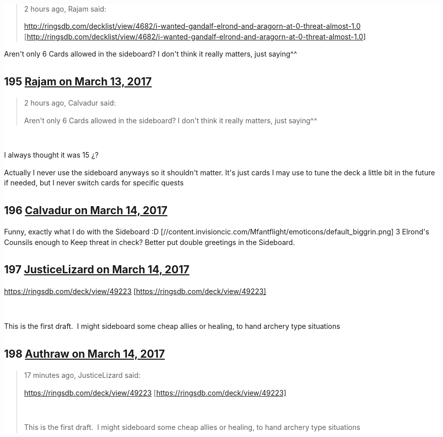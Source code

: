 > 2 hours ago, Rajam said:
> 
> http://ringsdb.com/decklist/view/4682/i-wanted-gandalf-elrond-and-aragorn-at-0-threat-almost-1.0 [http://ringsdb.com/decklist/view/4682/i-wanted-gandalf-elrond-and-aragorn-at-0-threat-almost-1.0]

Aren't only 6 Cards allowed in the sideboard? I don't think it really matters, just saying^^

## 195 [Rajam on March 13, 2017](https://community.fantasyflightgames.com/topic/241829-the-middle-earth-hero-auction/?do=findComment&comment=2681980)

> 2 hours ago, Calvadur said:
> 
> Aren't only 6 Cards allowed in the sideboard? I don't think it really matters, just saying^^

 

I always thought it was 15 ¿?

Actually I never use the sideboard anyways so it shouldn't matter. It's just cards I may use to tune the deck a little bit in the future if needed, but I never switch cards for specific quests

## 196 [Calvadur on March 14, 2017](https://community.fantasyflightgames.com/topic/241829-the-middle-earth-hero-auction/?do=findComment&comment=2682050)

Funny, exactly what I do with the Sideboard :D [//content.invisioncic.com/Mfantflight/emoticons/default_biggrin.png] 3 Elrond's Counsils enough to Keep threat in check? Better put double greetings in the Sideboard.

## 197 [JusticeLizard on March 14, 2017](https://community.fantasyflightgames.com/topic/241829-the-middle-earth-hero-auction/?do=findComment&comment=2682092)

https://ringsdb.com/deck/view/49223 [https://ringsdb.com/deck/view/49223]

 

This is the first draft.  I might sideboard some cheap allies or healing, to hand archery type situations

## 198 [Authraw on March 14, 2017](https://community.fantasyflightgames.com/topic/241829-the-middle-earth-hero-auction/?do=findComment&comment=2682108)

> 17 minutes ago, JusticeLizard said:
> 
> https://ringsdb.com/deck/view/49223 [https://ringsdb.com/deck/view/49223]
> 
>  
> 
> This is the first draft.  I might sideboard some cheap allies or healing, to hand archery type situations
